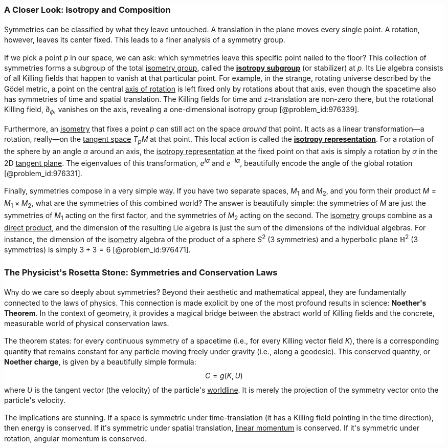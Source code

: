 ### A Closer Look: Isotropy and Composition

Symmetries can be classified by what they leave untouched. A translation in the plane moves every single point. A rotation, however, leaves its center fixed. This leads to a finer analysis of a symmetry group.

If we pick a point $p$ in our space, we can ask: which symmetries leave this specific point nailed to the floor? This collection of symmetries forms a subgroup of the total [isometry group](@article_id:161167), called the **[isotropy subgroup](@article_id:199866)** (or stabilizer) at $p$. Its Lie algebra consists of all Killing fields that happen to vanish at that particular point. For example, in the strange, rotating universe described by the Gödel metric, a point on the central [axis of rotation](@article_id:186600) is left fixed only by rotations about that axis, even though the spacetime also has symmetries of time and spatial translation. The Killing fields for time and z-translation are non-zero there, but the rotational Killing field, $\partial_\phi$, vanishes on the axis, revealing a one-dimensional isotropy group [@problem_id:976339].

Furthermore, an [isometry](@article_id:150387) that fixes a point $p$ can still act on the space *around* that point. It acts as a linear transformation—a rotation, really—on the [tangent space](@article_id:140534) $T_p M$ at that point. This local action is called the **[isotropy representation](@article_id:184035)**. For a rotation of the sphere by an angle $\alpha$ around an axis, the [isotropy representation](@article_id:184035) at the fixed point on that axis is simply a rotation by $\alpha$ in the 2D [tangent plane](@article_id:136420). The eigenvalues of this transformation, $e^{i\alpha}$ and $e^{-i\alpha}$, beautifully encode the angle of the global rotation [@problem_id:976331].

Finally, symmetries compose in a very simple way. If you have two separate spaces, $M_1$ and $M_2$, and you form their product $M = M_1 \times M_2$, what are the symmetries of this combined world? The answer is beautifully simple: the symmetries of $M$ are just the symmetries of $M_1$ acting on the first factor, and the symmetries of $M_2$ acting on the second. The [isometry](@article_id:150387) groups combine as a [direct product](@article_id:142552), and the dimension of the resulting Lie algebra is just the sum of the dimensions of the individual algebras. For instance, the dimension of the [isometry](@article_id:150387) algebra of the product of a sphere $S^2$ (3 symmetries) and a hyperbolic plane $\mathbb{H}^2$ (3 symmetries) is simply $3+3=6$ [@problem_id:976471].

### The Physicist's Rosetta Stone: Symmetries and Conservation Laws

Why do we care so deeply about symmetries? Beyond their aesthetic and mathematical appeal, they are fundamentally connected to the laws of physics. This connection is made explicit by one of the most profound results in science: **Noether's Theorem**. In the context of geometry, it provides a magical bridge between the abstract world of Killing fields and the concrete, measurable world of physical conservation laws.

The theorem states: for every continuous symmetry of a spacetime (i.e., for every Killing vector field $K$), there is a corresponding quantity that remains constant for any particle moving freely under gravity (i.e., along a geodesic). This conserved quantity, or **Noether charge**, is given by a beautifully simple formula:
$$
C = g(K, U)
$$
where $U$ is the tangent vector (the velocity) of the particle's [worldline](@article_id:198542). It is merely the projection of the symmetry vector onto the particle's velocity.

The implications are stunning. If a space is symmetric under time-translation (it has a Killing field pointing in the time direction), then energy is conserved. If it's symmetric under spatial translation, [linear momentum](@article_id:173973) is conserved. If it's symmetric under rotation, angular momentum is conserved.
